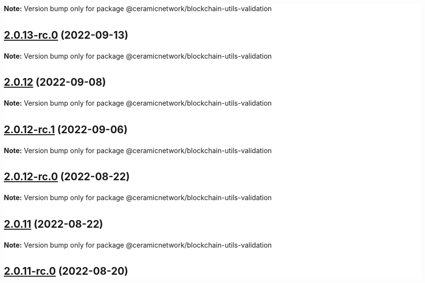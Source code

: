**Note:** Version bump only for package @ceramicnetwork/blockchain-utils-validation





## [2.0.13-rc.0](/compare/@ceramicnetwork/blockchain-utils-validation@2.0.12...@ceramicnetwork/blockchain-utils-validation@2.0.13-rc.0) (2022-09-13)

**Note:** Version bump only for package @ceramicnetwork/blockchain-utils-validation





## [2.0.12](/compare/@ceramicnetwork/blockchain-utils-validation@2.0.12-rc.1...@ceramicnetwork/blockchain-utils-validation@2.0.12) (2022-09-08)

**Note:** Version bump only for package @ceramicnetwork/blockchain-utils-validation





## [2.0.12-rc.1](/compare/@ceramicnetwork/blockchain-utils-validation@2.0.12-rc.0...@ceramicnetwork/blockchain-utils-validation@2.0.12-rc.1) (2022-09-06)

**Note:** Version bump only for package @ceramicnetwork/blockchain-utils-validation





## [2.0.12-rc.0](https://github.com/ceramicnetwork/js-ceramic/compare/@ceramicnetwork/blockchain-utils-validation@2.0.11...@ceramicnetwork/blockchain-utils-validation@2.0.12-rc.0) (2022-08-22)

**Note:** Version bump only for package @ceramicnetwork/blockchain-utils-validation





## [2.0.11](https://github.com/ceramicnetwork/js-ceramic/compare/@ceramicnetwork/blockchain-utils-validation@2.0.11-rc.0...@ceramicnetwork/blockchain-utils-validation@2.0.11) (2022-08-22)

**Note:** Version bump only for package @ceramicnetwork/blockchain-utils-validation





## [2.0.11-rc.0](https://github.com/ceramicnetwork/js-ceramic/compare/@ceramicnetwork/blockchain-utils-validation@2.0.10...@ceramicnetwork/blockchain-utils-validation@2.0.11-rc.0) (2022-08-20)
